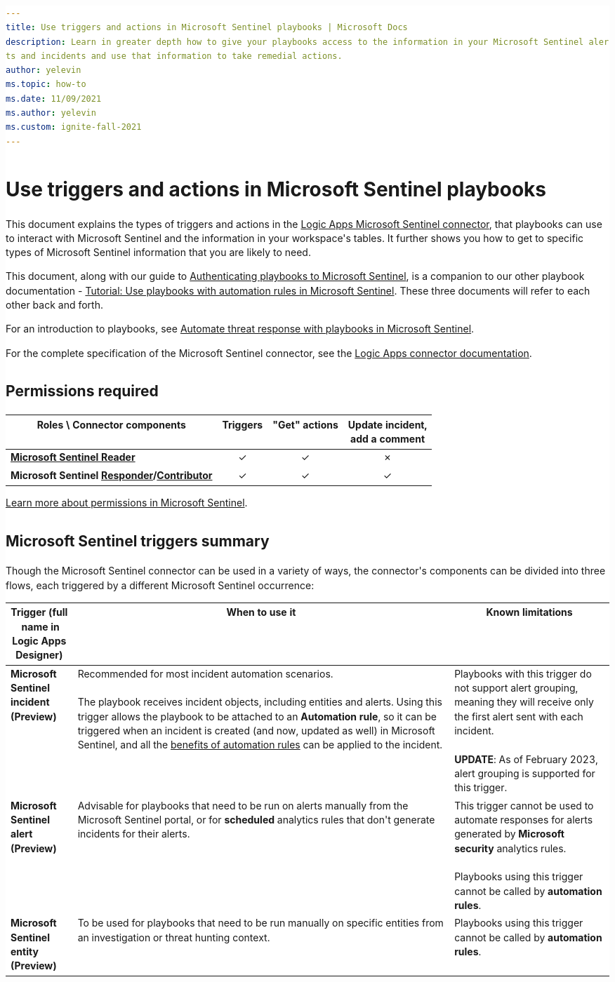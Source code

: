 ```yaml
---
title: Use triggers and actions in Microsoft Sentinel playbooks | Microsoft Docs
description: Learn in greater depth how to give your playbooks access to the information in your Microsoft Sentinel alerts and incidents and use that information to take remedial actions.
author: yelevin
ms.topic: how-to
ms.date: 11/09/2021
ms.author: yelevin
ms.custom: ignite-fall-2021
---
```


# Use triggers and actions in Microsoft Sentinel playbooks

This document explains the types of triggers and actions in the [Logic Apps Microsoft Sentinel connector](/connectors/azuresentinel/), that playbooks can use to interact with Microsoft Sentinel and the information in your workspace's tables. It further shows you how to get to specific types of Microsoft Sentinel information that you are likely to need.

This document, along with our guide to [Authenticating playbooks to Microsoft Sentinel](authenticate-playbooks-to-sentinel.md), is a companion to our other playbook documentation - [Tutorial: Use playbooks with automation rules in Microsoft Sentinel](tutorial-respond-threats-playbook.md). These three documents will refer to each other back and forth.

For an introduction to playbooks, see [Automate threat response with playbooks in Microsoft Sentinel](automate-responses-with-playbooks.md).

For the complete specification of the Microsoft Sentinel connector, see the [Logic Apps connector documentation](/connectors/azuresentinel/).

## Permissions required

| Roles \ Connector components | Triggers | "Get" actions | Update incident,<br>add a comment |
| ------------- | :-----------: | :------------: | :-----------: |
| **[Microsoft Sentinel Reader](../role-based-access-control/built-in-roles.md#microsoft-sentinel-reader)** | &#10003; | &#10003; | &#10007; |
| **Microsoft Sentinel [Responder](../role-based-access-control/built-in-roles.md#microsoft-sentinel-responder)/[Contributor](../role-based-access-control/built-in-roles.md#microsoft-sentinel-contributor)** | &#10003; | &#10003; | &#10003; |

[Learn more about permissions in Microsoft Sentinel](./roles.md).

## Microsoft Sentinel triggers summary

Though the Microsoft Sentinel connector can be used in a variety of ways, the connector's components can be divided into three flows, each triggered by a different Microsoft Sentinel occurrence:

| Trigger&nbsp;(full&nbsp;name in Logic Apps Designer) | When to use it | Known limitations 
| --------------------- | -------------- | -------------- | 
| **Microsoft Sentinel incident (Preview)** | Recommended for most incident automation scenarios.<br><br>The playbook receives incident objects, including entities and alerts. Using this trigger allows the playbook to be attached to an **Automation rule**, so it can be triggered when an incident is created (and now, updated as well) in Microsoft Sentinel, and all the [benefits of automation rules](./automate-incident-handling-with-automation-rules.md) can be applied to the incident. | Playbooks with this trigger do not support alert grouping, meaning they will receive only the first alert sent with each incident.<br><br>**UPDATE**: As of February 2023, alert grouping is supported for this trigger.
| **Microsoft Sentinel alert (Preview)** | Advisable for playbooks that need to be run on alerts manually from the Microsoft Sentinel portal, or for **scheduled** analytics rules that don't generate incidents for their alerts. | This trigger cannot be used to automate responses for alerts generated by **Microsoft security** analytics rules.<br><br>Playbooks using this trigger cannot be called by **automation rules**. |
| **Microsoft Sentinel entity (Preview)** | To be used for playbooks that need to be run manually on specific entities from an investigation or threat hunting context. | Playbooks using this trigger cannot be called by **automation rules**. |
